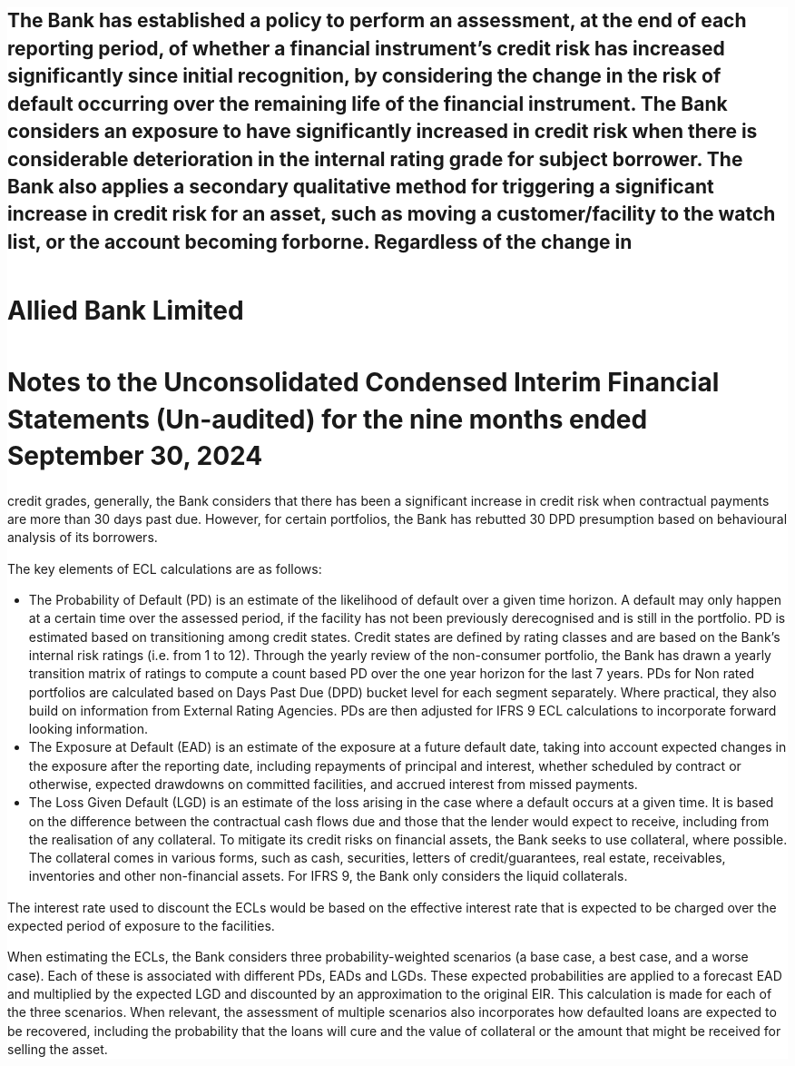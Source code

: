 The Bank has established a policy to perform an assessment, at the end of each reporting period, of whether a financial instrument’s credit risk has increased significantly since initial recognition, by considering the change in the risk of default occurring over the remaining life of the financial instrument. The Bank considers an exposure to have significantly increased in credit risk when there is considerable deterioration in the internal rating grade for subject borrower. The Bank also applies a secondary qualitative method for triggering a significant increase in credit risk for an asset, such as moving a customer/facility to the watch list, or the account becoming forborne. Regardless of the change in
---
# Allied Bank Limited

# Notes to the Unconsolidated Condensed Interim Financial Statements (Un-audited) for the nine months ended September 30, 2024

credit grades, generally, the Bank considers that there has been a significant increase in credit risk when contractual payments are more than 30 days past due. However, for certain portfolios, the Bank has rebutted 30 DPD presumption based on behavioural analysis of its borrowers.

The key elements of ECL calculations are as follows:

- The Probability of Default (PD) is an estimate of the likelihood of default over a given time horizon. A default may only happen at a certain time over the assessed period, if the facility has not been previously derecognised and is still in the portfolio. PD is estimated based on transitioning among credit states. Credit states are defined by rating classes and are based on the Bank’s internal risk ratings (i.e. from 1 to 12). Through the yearly review of the non-consumer portfolio, the Bank has drawn a yearly transition matrix of ratings to compute a count based PD over the one year horizon for the last 7 years. PDs for Non rated portfolios are calculated based on Days Past Due (DPD) bucket level for each segment separately. Where practical, they also build on information from External Rating Agencies. PDs are then adjusted for IFRS 9 ECL calculations to incorporate forward looking information.
- The Exposure at Default (EAD) is an estimate of the exposure at a future default date, taking into account expected changes in the exposure after the reporting date, including repayments of principal and interest, whether scheduled by contract or otherwise, expected drawdowns on committed facilities, and accrued interest from missed payments.
- The Loss Given Default (LGD) is an estimate of the loss arising in the case where a default occurs at a given time. It is based on the difference between the contractual cash flows due and those that the lender would expect to receive, including from the realisation of any collateral. To mitigate its credit risks on financial assets, the Bank seeks to use collateral, where possible. The collateral comes in various forms, such as cash, securities, letters of credit/guarantees, real estate, receivables, inventories and other non-financial assets. For IFRS 9, the Bank only considers the liquid collaterals.

The interest rate used to discount the ECLs would be based on the effective interest rate that is expected to be charged over the expected period of exposure to the facilities.

When estimating the ECLs, the Bank considers three probability-weighted scenarios (a base case, a best case, and a worse case). Each of these is associated with different PDs, EADs and LGDs. These expected probabilities are applied to a forecast EAD and multiplied by the expected LGD and discounted by an approximation to the original EIR. This calculation is made for each of the three scenarios. When relevant, the assessment of multiple scenarios also incorporates how defaulted loans are expected to be recovered, including the probability that the loans will cure and the value of collateral or the amount that might be received for selling the asset.
